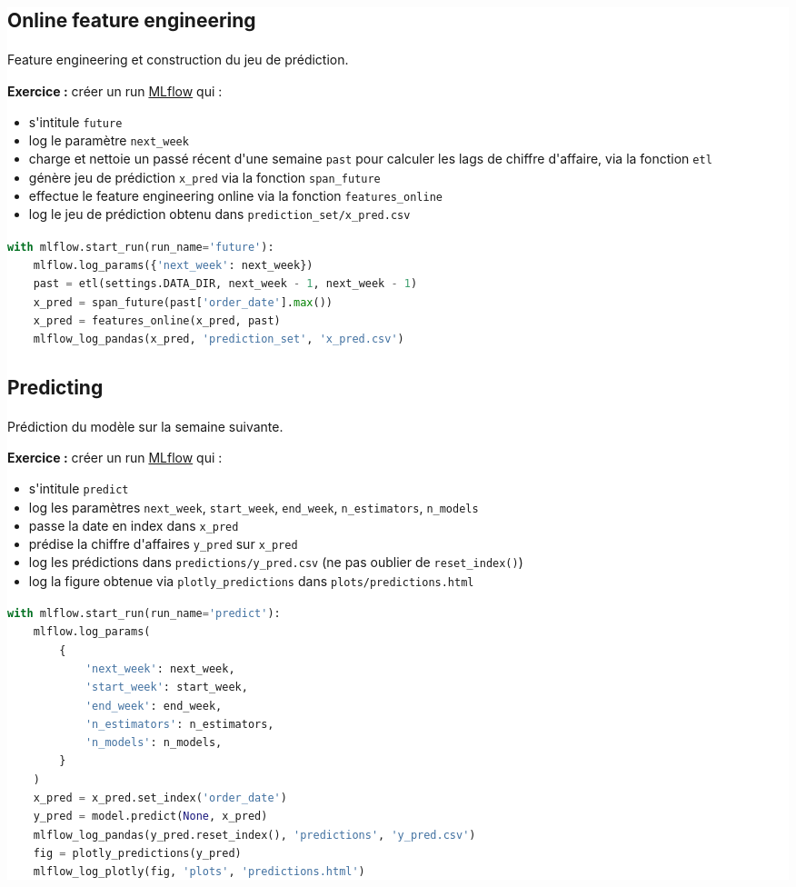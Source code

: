 ## Online feature engineering

<a class='anchor' id='spart25'></a>

Feature engineering et construction du jeu de prédiction.

**Exercice :** créer un run [MLflow](https://mlflow.org/) qui :
* s'intitule `future`
* log le paramètre `next_week`
* charge et nettoie un passé récent d'une semaine `past` pour calculer les lags de chiffre d'affaire, via la fonction `etl`
* génère jeu de prédiction `x_pred` via la fonction `span_future`
* effectue le feature engineering online via la fonction `features_online`
* log le jeu de prédiction obtenu dans `prediction_set/x_pred.csv`

```python
with mlflow.start_run(run_name='future'):
    mlflow.log_params({'next_week': next_week})
    past = etl(settings.DATA_DIR, next_week - 1, next_week - 1)
    x_pred = span_future(past['order_date'].max())
    x_pred = features_online(x_pred, past)
    mlflow_log_pandas(x_pred, 'prediction_set', 'x_pred.csv')
```

## Predicting

<a class='anchor' id='spart26'></a>

Prédiction du modèle sur la semaine suivante.

**Exercice :** créer un run [MLflow](https://mlflow.org/) qui :
* s'intitule `predict`
* log les paramètres `next_week`, `start_week`, `end_week`, `n_estimators`, `n_models`
* passe la date en index dans `x_pred`
* prédise la chiffre d'affaires `y_pred` sur `x_pred`
* log les prédictions dans `predictions/y_pred.csv` (ne pas oublier de `reset_index()`)
* log la figure obtenue via `plotly_predictions` dans `plots/predictions.html`

```python
with mlflow.start_run(run_name='predict'):
    mlflow.log_params(
        {
            'next_week': next_week,
            'start_week': start_week,
            'end_week': end_week,
            'n_estimators': n_estimators,
            'n_models': n_models,
        }
    )
    x_pred = x_pred.set_index('order_date')
    y_pred = model.predict(None, x_pred)
    mlflow_log_pandas(y_pred.reset_index(), 'predictions', 'y_pred.csv')
    fig = plotly_predictions(y_pred)
    mlflow_log_plotly(fig, 'plots', 'predictions.html')
```
